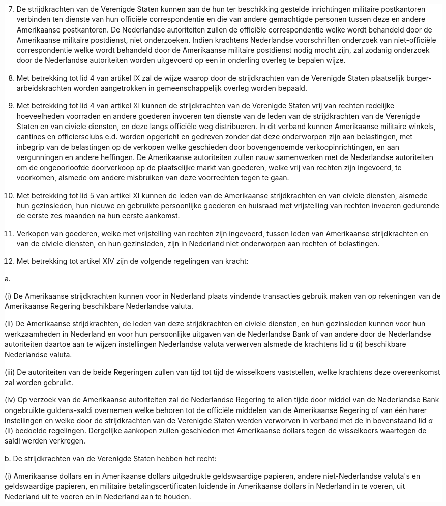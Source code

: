 7. De strijdkrachten van de Verenigde Staten kunnen aan de hun ter beschikking gestelde inrichtingen militaire postkantoren verbinden ten dienste van hun officiële correspondentie en die van andere gemachtigde personen tussen deze en andere Amerikaanse postkantoren. De Nederlandse autoriteiten zullen de officiële correspondentie welke wordt behandeld door de Amerikaanse militaire postdienst, niet onderzoeken. Indien krachtens Nederlandse voorschriften onderzoek van niet-officiële correspondentie welke wordt behandeld door de Amerikaanse militaire postdienst nodig mocht zijn, zal zodanig onderzoek door de Nederlandse autoriteiten worden uitgevoerd op een in onderling overleg te bepalen wijze.  

8. Met betrekking tot lid 4 van artikel IX zal de wijze waarop door de strijdkrachten van de Verenigde Staten plaatselijk burger-arbeidskrachten worden aangetrokken in gemeenschappelijk overleg worden bepaald.  

9. Met betrekking tot lid 4 van artikel XI kunnen de strijdkrachten van de Verenigde Staten vrij van rechten redelijke hoeveelheden voorraden en andere goederen invoeren ten dienste van de leden van de strijdkrachten van de Verenigde Staten en van civiele diensten, en deze langs officiële weg distribueren. In dit verband kunnen Amerikaanse militaire winkels, cantines en officiersclubs e.d. worden opgericht en gedreven zonder dat deze onderworpen zijn aan belastingen, met inbegrip van de belastingen op de verkopen welke geschieden door bovengenoemde verkoopinrichtingen, en aan vergunningen en andere heffingen. De Amerikaanse autoriteiten zullen nauw samenwerken met de Nederlandse autoriteiten om de ongeoorloofde doorverkoop op de plaatselijke markt van goederen, welke vrij van rechten zijn ingevoerd, te voorkomen, alsmede om andere misbruiken van deze voorrechten tegen te gaan.  

10. Met betrekking tot lid 5 van artikel XI kunnen de leden van de Amerikaanse strijdkrachten en van civiele diensten, alsmede hun gezinsleden, hun nieuwe en gebruikte persoonlijke goederen en huisraad met vrijstelling van rechten invoeren gedurende de eerste zes maanden na hun eerste aankomst.  

11. Verkopen van goederen, welke met vrijstelling van rechten zijn ingevoerd, tussen leden van Amerikaanse strijdkrachten en van de civiele diensten, en hun gezinsleden, zijn in Nederland niet onderworpen aan rechten of belastingen.  

12. Met betrekking tot artikel XIV zijn de volgende regelingen van kracht: 

a. 

(i) De Amerikaanse strijdkrachten kunnen voor in Nederland plaats vindende transacties gebruik maken van op rekeningen van de Amerikaanse Regering beschikbare Nederlandse valuta.  

(ii) De Amerikaanse strijdkrachten, de leden van deze strijdkrachten en civiele diensten, en hun gezinsleden kunnen voor hun werkzaamheden in Nederland en voor hun persoonlijke uitgaven van de Nederlandse Bank of van andere door de Nederlandse autoriteiten daartoe aan te wijzen instellingen Nederlandse valuta verwerven alsmede de krachtens lid *a* (i) beschikbare Nederlandse valuta.  

(iii) De autoriteiten van de beide Regeringen zullen van tijd tot tijd de wisselkoers vaststellen, welke krachtens deze overeenkomst zal worden gebruikt.  

(iv) Op verzoek van de Amerikaanse autoriteiten zal de Nederlandse Regering te allen tijde door middel van de Nederlandse Bank ongebruikte guldens-saldi overnemen welke behoren tot de officiële middelen van de Amerikaanse Regering of van één harer instellingen en welke door de strijdkrachten van de Verenigde Staten werden verworven in verband met de in bovenstaand lid *a* (ii) bedoelde regelingen. Dergelijke aankopen zullen geschieden met Amerikaanse dollars tegen de wisselkoers waartegen de saldi werden verkregen.    

b. De strijdkrachten van de Verenigde Staten hebben het recht: 

(i) Amerikaanse dollars en in Amerikaanse dollars uitgedrukte geldswaardige papieren, andere niet-Nederlandse valuta's en geldswaardige papieren, en militaire betalingscertificaten luidende in Amerikaanse dollars in Nederland in te voeren, uit Nederland uit te voeren en in Nederland aan te houden.  
